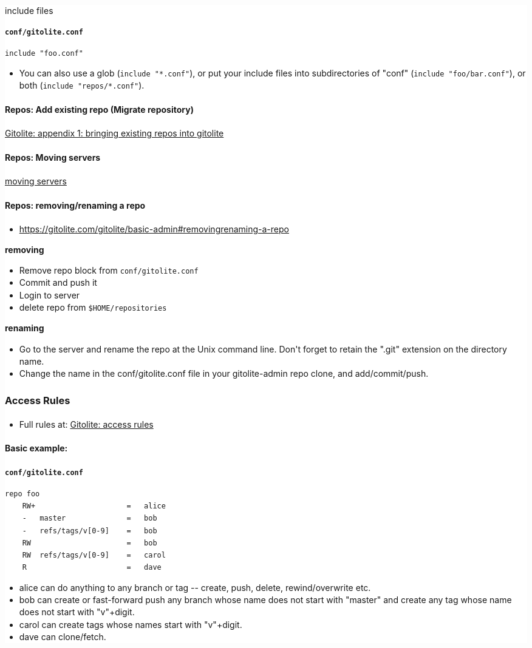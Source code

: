 
include files

**`conf/gitolite.conf`**
```
include "foo.conf"
```

- You can also use a glob (`include "*.conf"`), or put your include files into subdirectories of "conf" (`include "foo/bar.conf"`), or both (`include "repos/*.conf"`).

#### Repos: Add existing repo (Migrate repository)

[Gitolite: appendix 1: bringing existing repos into gitolite](https://gitolite.com/gitolite/basic-admin#appendix-1-bringing-existing-repos-into-gitolite)

#### Repos: Moving servers

[moving servers](https://gitolite.com/gitolite/install#moving-servers)

#### Repos: removing/renaming a repo

- https://gitolite.com/gitolite/basic-admin#removingrenaming-a-repo

**removing**

- Remove repo block from `conf/gitolite.conf`
- Commit and push it
- Login to server
- delete repo from `$HOME/repositories`

**renaming**

- Go to the server and rename the repo at the Unix command line. Don't forget to retain the ".git" extension on the directory name.
- Change the name in the conf/gitolite.conf file in your gitolite-admin repo clone, and add/commit/push.


### Access Rules

- Full rules at: [Gitolite: access rules](https://gitolite.com/gitolite/conf#access-rules)

#### Basic example:

**`conf/gitolite.conf`**
```
repo foo
    RW+                     =   alice
    -   master              =   bob
    -   refs/tags/v[0-9]    =   bob
    RW                      =   bob
    RW  refs/tags/v[0-9]    =   carol
    R                       =   dave
```

- alice can do anything to any branch or tag -- create, push, delete, rewind/overwrite etc.
- bob can create or fast-forward push any branch whose name does not start with "master" and create any tag whose name does not start with "v"+digit.
- carol can create tags whose names start with "v"+digit.
- dave can clone/fetch.


[^1]: [Server / VPS](./it/server-vps.md)
[^2]: [Gitolite: Installation and setup](https://github.com/sitaramc/gitolite#installation-and-setup)
[^3]: [Gitolite: adding users and repos](https://github.com/sitaramc/gitolite#adding-users-and-repos)
[^4]: [Gitolite: install and setup](https://gitolite.com/gitolite/install#your-server)
[^5]: [Use Gitolite To Setup Git Repositories on Debian](https://www.vultr.com/docs/setup-git-repositories-with-gitolite-on-debian-wheezy/)